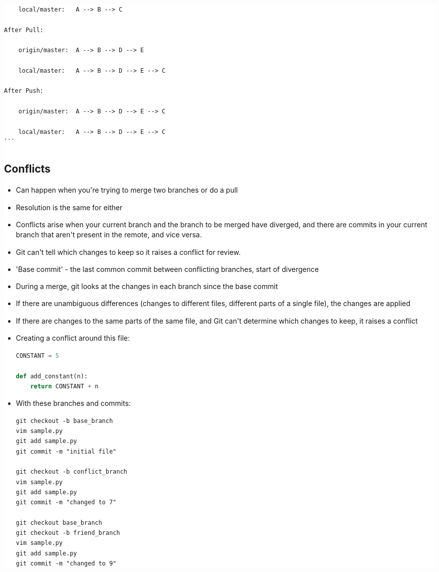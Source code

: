         local/master:   A --> B --> C

    After Pull:

        origin/master:  A --> B --> D --> E

        local/master:   A --> B --> D --> E --> C

    After Push:

        origin/master:  A --> B --> D --> E --> C

        local/master:   A --> B --> D --> E --> C
    ```

## Conflicts

* Can happen when you're trying to merge two branches or do a pull
* Resolution is the same for either
* Conflicts arise when your current branch and the branch to be merged have diverged, and there are commits in your current branch that aren't present in the remote, and vice versa.
* Git can't tell which changes to keep so it raises a conflict for review.
* 'Base commit' - the last common commit between conflicting branches, start of divergence
* During a merge, git looks at the changes in each branch since the base commit
* If there are unambiguous differences (changes to different files, different parts of a single file), the changes are applied
* If there are changes to the same parts of the same file, and Git can't determine which changes to keep, it raises a conflict
* Creating a conflict around this file:

    ```Python
    CONSTANT = 5

    def add_constant(n):
        return CONSTANT + n
    ```

* With these branches and commits:

    ```shell
    git checkout -b base_branch
    vim sample.py
    git add sample.py
    git commit -m "initial file"

    git checkout -b conflict_branch
    vim sample.py
    git add sample.py
    git commit -m "changed to 7"

    git checkout base_branch
    git checkout -b friend_branch
    vim sample.py
    git add sample.py
    git commit -m "changed to 9"
    ```
